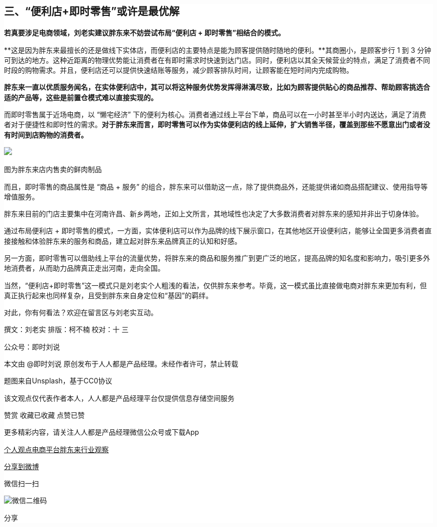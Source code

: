 ## 三、“便利店+即时零售”或许是最优解

**若真要涉足电商领域，刘老实建议胖东来不妨尝试布局“便利店 + 即时零售”相结合的模式。**

**这是因为胖东来最擅长的还是做线下实体店，而便利店的主要特点是能为顾客提供随时随地的便利。**其商圈小，是顾客步行 1 到 3 分钟可到达的地方。这种近距离的物理优势能让消费者在有即时需求时快速到达门店。同时，便利店以其全天候营业的特点，满足了消费者不同时段的购物需求。并且，便利店还可以提供快速结账等服务，减少顾客排队时间，让顾客能在短时间内完成购物。

**胖东来一直以优质服务闻名，在实体便利店中，其可以将这种服务优势发挥得淋漓尽致，比如为顾客提供贴心的商品推荐、帮助顾客挑选合适的产品等，这些是前置仓模式难以直接实现的。**

而即时零售属于近场电商，以 “懒宅经济” 下的便利为核心。消费者通过线上平台下单，商品可以在一小时甚至半小时内送达，满足了消费者对于便捷性和即时性的需求。**对于胖东来而言，即时零售可以作为实体便利店的线上延伸，扩大销售半径，覆盖到那些不愿意出门或者没有时间到店购物的消费者。**

![](https://image.woshipm.com/wp-files/2025/01/QUafA4w6AW6VDc6egSoy.jpeg)

图为胖东来店内售卖的鲜肉制品

而且，即时零售的商品属性是 “商品 + 服务” 的组合，胖东来可以借助这一点，除了提供商品外，还能提供诸如商品搭配建议、使用指导等增值服务。

胖东来目前的门店主要集中在河南许昌、新乡两地，正如上文所言，其地域性也决定了大多数消费者对胖东来的感知并非出于切身体验。

通过布局便利店 + 即时零售的模式，一方面，实体便利店可以作为品牌的线下展示窗口，在其他地区开设便利店，能够让全国更多消费者直接接触和体验胖东来的服务和商品，建立起对胖东来品牌真正的认知和好感。

另一方面，即时零售可以借助线上平台的流量优势，将胖东来的商品和服务推广到更广泛的地区，提高品牌的知名度和影响力，吸引更多外地消费者，从而助力品牌真正走出河南，走向全国。

当然，“便利店+即时零售”这一模式只是刘老实个人粗浅的看法，仅供胖东来参考。毕竟，这一模式虽比直接做电商对胖东来更加有利，但真正执行起来也同样复杂，且受到胖东来自身定位和“基因”的羁绊。

对此，你有何看法？欢迎在留言区与刘老实互动。

撰文：刘老实 排版：柯不楠 校对：十 三

公众号：即时刘说

本文由 @即时刘说 原创发布于人人都是产品经理。未经作者许可，禁止转载

题图来自Unsplash，基于CC0协议

该文观点仅代表作者本人，人人都是产品经理平台仅提供信息存储空间服务

赞赏 收藏已收藏 点赞已赞

更多精彩内容，请关注人人都是产品经理微信公众号或下载App

[个人观点](https://www.woshipm.com/tag/%e4%b8%aa%e4%ba%ba%e8%a7%82%e7%82%b9)[电商平台](https://www.woshipm.com/tag/%e7%94%b5%e5%95%86%e5%b9%b3%e5%8f%b0)[胖东来](https://www.woshipm.com/tag/%e8%83%96%e4%b8%9c%e6%9d%a5)[行业观察](https://www.woshipm.com/tag/%e8%a1%8c%e4%b8%9a%e8%a7%82%e5%af%9f)

[分享到微博](https://service.weibo.com/share/share.php?appkey=2775287854&title=胖东来做电商，为何行不通？&url=https://www.woshipm.com/it/6167901.html&pic=https://image.woshipm.com/2024/07/01/96e3723a-3779-11ef-90af-00163e142b65.png)

微信扫一扫

![微信二维码](https://api.pwmqr.com/qrcode/create/?url=https://www.woshipm.com/it/6167901.html)

分享